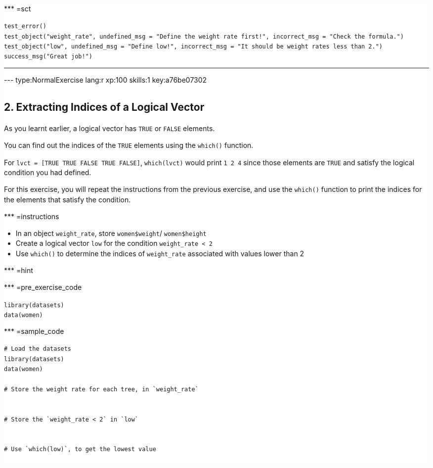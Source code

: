 *** =sct
```{r}
test_error()
test_object("weight_rate", undefined_msg = "Define the weight rate first!", incorrect_msg = "Check the formula.")
test_object("low", undefined_msg = "Define low!", incorrect_msg = "It should be weight rates less than 2.")
success_msg("Great job!")

```
----

--- type:NormalExercise lang:r xp:100 skills:1 key:a76be07302
## 2. Extracting Indices of a Logical Vector

As you learnt earlier, a logical vector has `TRUE` or `FALSE` elements. 

You can find out the indices of the `TRUE` elements using the `which()` function. 

For `lvct = [TRUE TRUE FALSE TRUE FALSE]`, `which(lvct)` would print `1 2 4` since those elements are `TRUE` and satisfy the logical condition you had defined. 

For this exercise, you will repeat the instructions from the previous exercise, and use the `which()` function to print the indices for the elements that satisfy the condition. 

*** =instructions
- In an object `weight_rate`, store `women$weight`/ `women$height` 
- Create a logical vector `low` for the condition `weight_rate < 2`
- Use `which()` to determine the indices of `weight_rate` associated with values lower than 2

*** =hint


*** =pre_exercise_code
```{r}
library(datasets)
data(women)
```

*** =sample_code
```{r}
# Load the datasets
library(datasets)
data(women)

# Store the weight rate for each tree, in `weight_rate`


# Store the `weight_rate < 2` in `low`


# Use `which(low)`, to get the lowest value


```
